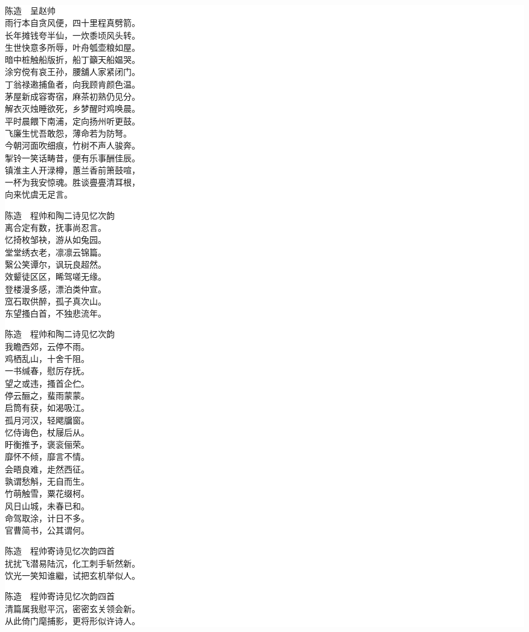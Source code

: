 陈造　呈赵帅  
雨行本自贪风便，四十里程真劈箭。  
长年摊钱夸半仙，一炊黍顷风头转。  
生世快意多所辱，叶舟瓠壶粮如屋。  
暗中桩触船版折，船丁籲天船媪哭。  
涂穷傥有哀王孙，腰舖人家紧闭门。  
丁翁禄遫捕鱼者，向我顾肯颜色温。  
茅屋新成容寄宿，麻茶初熟仍见分。  
解衣灭烛睡欲死，乡梦醒时鸡唤晨。  
平时晨餵下南浦，定向扬州听更鼓。  
飞廉生忧吾敢怨，薄命若为防弩。  
今朝河面吹细痕，竹树不声人骏奔。  
掣铃一笑话畴昔，便有乐事酬佳辰。  
镇淮主人开渌樽，蕙兰香前箫鼓喧，  
一杯为我安惊魂。胜谈亹亹清耳根，  
向来忧虞无足言。  

陈造　程帅和陶二诗见忆次韵  
离合定有数，抚事尚忍言。  
忆掎枚邹袂，游从如兔园。  
堂堂绣衣老，凛凛云锦篇。  
繄公笑谭尔，讽玩良超然。  
效颦徒区区，睎驾嗟无缘。  
登楼漫多感，漂泊类仲宣。  
窊石取供醉，孤子真次山。  
东望搔白首，不独悲流年。  

陈造　程帅和陶二诗见忆次韵  
我瞻西郊，云停不雨。  
鸡栖乱山，十舍千阻。  
一书缄春，慰厉存抚。  
望之或违，搔首企伫。  
停云酾之，蜚雨蒙蒙。  
启筒有获，如渴吸江。  
孤月河汉，轻飔牖窗。  
忆侍诲色，杖屦后从。  
盱衡推予，褒衮俪荣。  
靡怀不倾，靡言不情。  
会晤良难，歨然西征。  
孰谓愁斛，无自而生。  
竹萌触雪，粟花缀柯。  
风日山城，未春已和。  
命驾取涂，计日不多。  
官曹简书，公其谓何。  

陈造　程帅寄诗见忆次韵四首  
扰扰飞潜易陆沉，化工刺手斩然新。  
饮光一笑知谁繼，试把玄机举似人。  

陈造　程帅寄诗见忆次韵四首  
清篇属我慰平沉，密密玄关领会新。  
从此倚门麾捕影，更将形似许诗人。  
